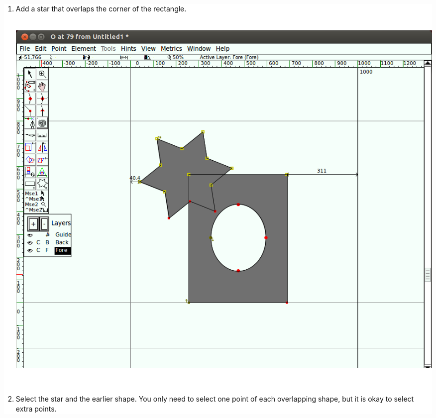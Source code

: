 1. Add a star that overlaps the corner of the rectangle.<br><img src="images/O%20at%2079%20from%20Untitled1%20-_012.png" alt="" height="744" width="917">

2. Select the star and the earlier shape. You only need to select one point of each overlapping shape, but it is okay to select extra points.
